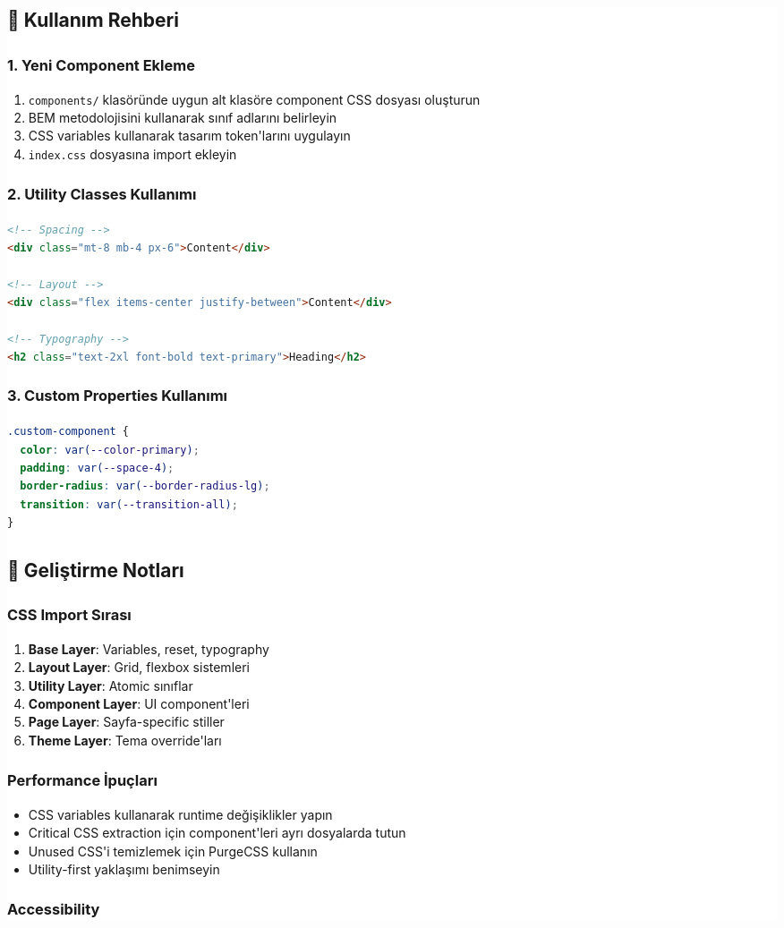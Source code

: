 ## 🚀 Kullanım Rehberi

### 1. Yeni Component Ekleme

1. `components/` klasöründe uygun alt klasöre component CSS dosyası oluşturun
2. BEM metodolojisini kullanarak sınıf adlarını belirleyin
3. CSS variables kullanarak tasarım token'larını uygulayın
4. `index.css` dosyasına import ekleyin

### 2. Utility Classes Kullanımı

```html
<!-- Spacing -->
<div class="mt-8 mb-4 px-6">Content</div>

<!-- Layout -->
<div class="flex items-center justify-between">Content</div>

<!-- Typography -->
<h2 class="text-2xl font-bold text-primary">Heading</h2>
```

### 3. Custom Properties Kullanımı

```css
.custom-component {
  color: var(--color-primary);
  padding: var(--space-4);
  border-radius: var(--border-radius-lg);
  transition: var(--transition-all);
}
```

## 🔧 Geliştirme Notları

### CSS Import Sırası

1. **Base Layer**: Variables, reset, typography
2. **Layout Layer**: Grid, flexbox sistemleri
3. **Utility Layer**: Atomic sınıflar
4. **Component Layer**: UI component'leri
5. **Page Layer**: Sayfa-specific stiller
6. **Theme Layer**: Tema override'ları

### Performance İpuçları

- CSS variables kullanarak runtime değişiklikler yapın
- Critical CSS extraction için component'leri ayrı dosyalarda tutun
- Unused CSS'i temizlemek için PurgeCSS kullanın
- Utility-first yaklaşımı benimseyin

### Accessibility
